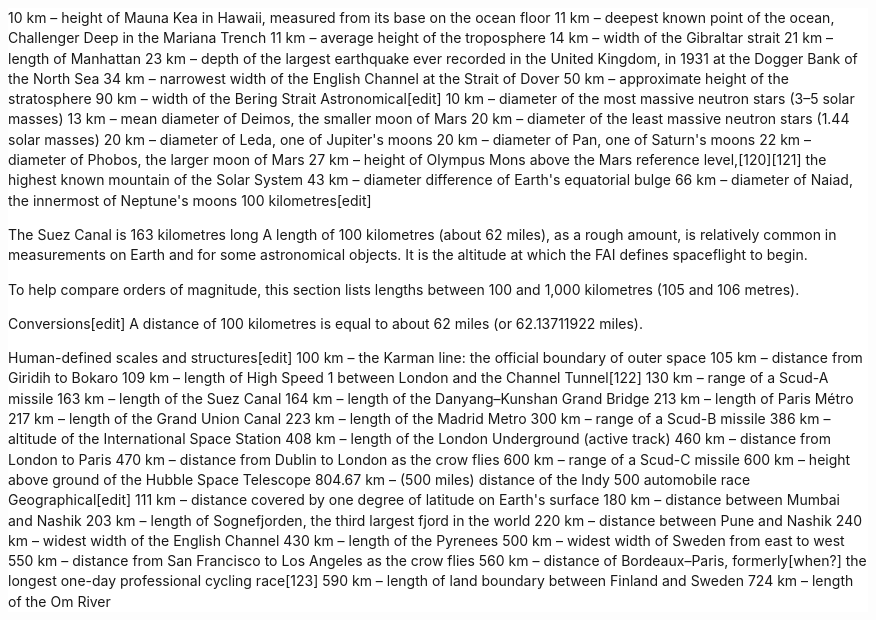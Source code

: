 10 km – height of Mauna Kea in Hawaii, measured from its base on the ocean floor
11 km – deepest known point of the ocean, Challenger Deep in the Mariana Trench
11 km – average height of the troposphere
14 km – width of the Gibraltar strait
21 km – length of Manhattan
23 km – depth of the largest earthquake ever recorded in the United Kingdom, in 1931 at the Dogger Bank of the North Sea
34 km – narrowest width of the English Channel at the Strait of Dover
50 km – approximate height of the stratosphere
90 km – width of the Bering Strait
Astronomical[edit]
10 km – diameter of the most massive neutron stars (3–5 solar masses)
13 km – mean diameter of Deimos, the smaller moon of Mars
20 km – diameter of the least massive neutron stars (1.44 solar masses)
20 km – diameter of Leda, one of Jupiter's moons
20 km – diameter of Pan, one of Saturn's moons
22 km – diameter of Phobos, the larger moon of Mars
27 km – height of Olympus Mons above the Mars reference level,[120][121] the highest known mountain of the Solar System
43 km – diameter difference of Earth's equatorial bulge
66 km – diameter of Naiad, the innermost of Neptune's moons
100 kilometres[edit]

The Suez Canal is 163 kilometres long
A length of 100 kilometres (about 62 miles), as a rough amount, is relatively common in measurements on Earth and for some astronomical objects. It is the altitude at which the FAI defines spaceflight to begin.

To help compare orders of magnitude, this section lists lengths between 100 and 1,000 kilometres (105 and 106 metres).

Conversions[edit]
A distance of 100 kilometres is equal to about 62 miles (or 62.13711922 miles).

Human-defined scales and structures[edit]
100 km – the Karman line: the official boundary of outer space
105 km – distance from Giridih to Bokaro
109 km – length of High Speed 1 between London and the Channel Tunnel[122]
130 km – range of a Scud-A missile
163 km – length of the Suez Canal
164 km – length of the Danyang–Kunshan Grand Bridge
213 km – length of Paris Métro
217 km – length of the Grand Union Canal
223 km – length of the Madrid Metro
300 km – range of a Scud-B missile
386 km – altitude of the International Space Station
408 km – length of the London Underground (active track)
460 km – distance from London to Paris
470 km – distance from Dublin to London as the crow flies
600 km – range of a Scud-C missile
600 km – height above ground of the Hubble Space Telescope
804.67 km – (500 miles) distance of the Indy 500 automobile race
Geographical[edit]
111 km – distance covered by one degree of latitude on Earth's surface
180 km – distance between Mumbai and Nashik
203 km – length of Sognefjorden, the third largest fjord in the world
220 km – distance between Pune and Nashik
240 km – widest width of the English Channel
430 km – length of the Pyrenees
500 km – widest width of Sweden from east to west
550 km – distance from San Francisco to Los Angeles as the crow flies
560 km – distance of Bordeaux–Paris, formerly[when?] the longest one-day professional cycling race[123]
590 km – length of land boundary between Finland and Sweden
724 km – length of the Om River